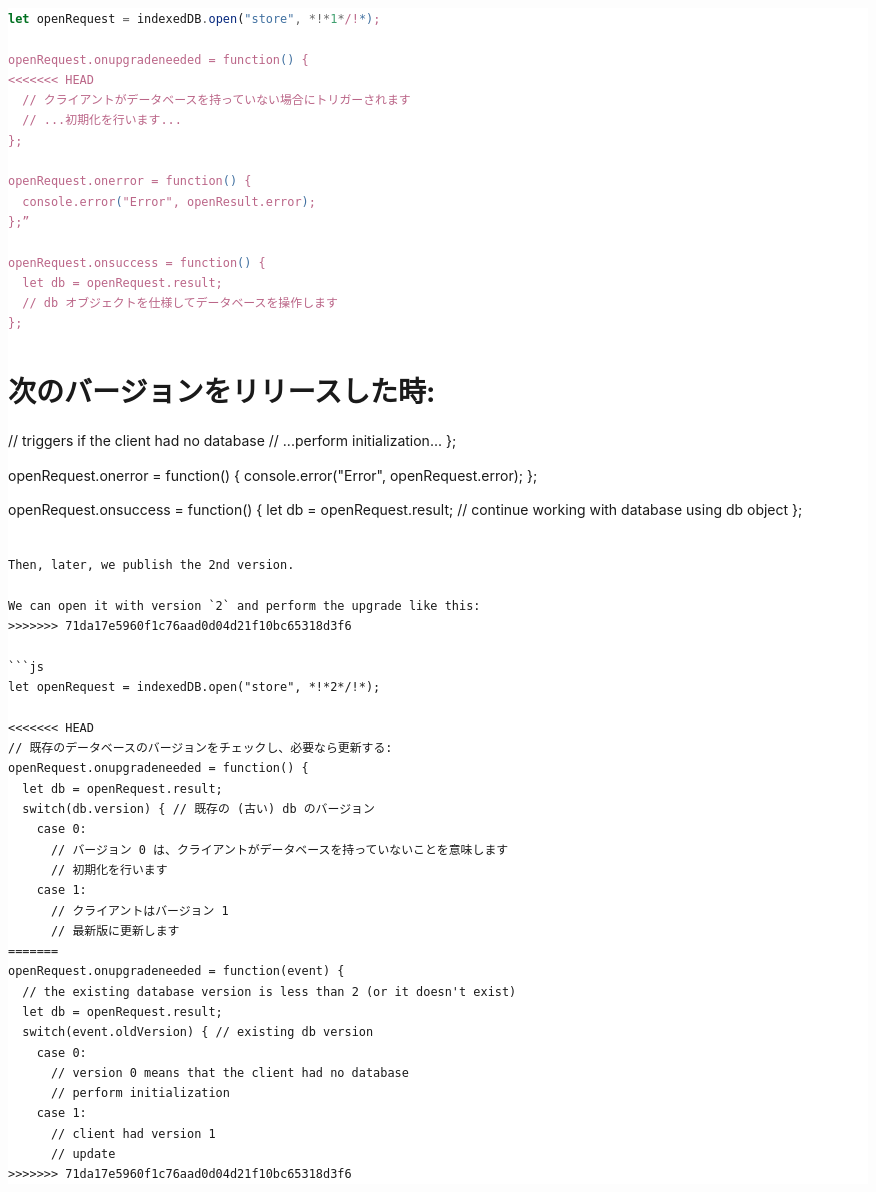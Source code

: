 ```js
let openRequest = indexedDB.open("store", *!*1*/!*);

openRequest.onupgradeneeded = function() {
<<<<<<< HEAD
  // クライアントがデータベースを持っていない場合にトリガーされます
  // ...初期化を行います...
};

openRequest.onerror = function() {
  console.error("Error", openResult.error);
};”

openRequest.onsuccess = function() {
  let db = openRequest.result;
  // db オブジェクトを仕様してデータベースを操作します
};
```

次のバージョンをリリースした時:
=======
  // triggers if the client had no database
  // ...perform initialization...
};

openRequest.onerror = function() {
  console.error("Error", openRequest.error);
};

openRequest.onsuccess = function() {
  let db = openRequest.result;
  // continue working with database using db object
};
```

Then, later, we publish the 2nd version.

We can open it with version `2` and perform the upgrade like this:
>>>>>>> 71da17e5960f1c76aad0d04d21f10bc65318d3f6

```js
let openRequest = indexedDB.open("store", *!*2*/!*);

<<<<<<< HEAD
// 既存のデータベースのバージョンをチェックし、必要なら更新する:
openRequest.onupgradeneeded = function() {
  let db = openRequest.result;
  switch(db.version) { // 既存の (古い) db のバージョン
    case 0:
      // バージョン 0 は、クライアントがデータベースを持っていないことを意味します
      // 初期化を行います
    case 1:
      // クライアントはバージョン 1
      // 最新版に更新します
=======
openRequest.onupgradeneeded = function(event) {
  // the existing database version is less than 2 (or it doesn't exist)
  let db = openRequest.result;
  switch(event.oldVersion) { // existing db version
    case 0:
      // version 0 means that the client had no database
      // perform initialization
    case 1:
      // client had version 1
      // update
>>>>>>> 71da17e5960f1c76aad0d04d21f10bc65318d3f6
```